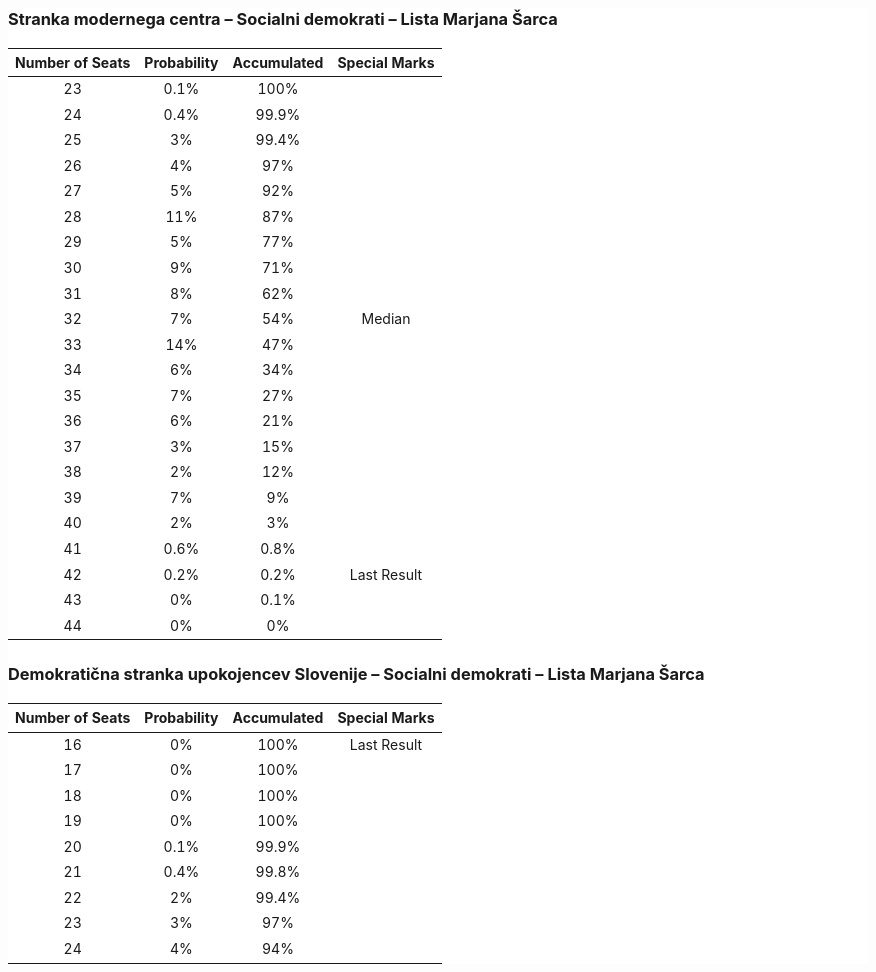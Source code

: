 ### Stranka modernega centra – Socialni demokrati – Lista Marjana Šarca

| Number of Seats | Probability | Accumulated | Special Marks |
|:---------------:|:-----------:|:-----------:|:-------------:|
| 23 | 0.1% | 100% |  |
| 24 | 0.4% | 99.9% |  |
| 25 | 3% | 99.4% |  |
| 26 | 4% | 97% |  |
| 27 | 5% | 92% |  |
| 28 | 11% | 87% |  |
| 29 | 5% | 77% |  |
| 30 | 9% | 71% |  |
| 31 | 8% | 62% |  |
| 32 | 7% | 54% | Median |
| 33 | 14% | 47% |  |
| 34 | 6% | 34% |  |
| 35 | 7% | 27% |  |
| 36 | 6% | 21% |  |
| 37 | 3% | 15% |  |
| 38 | 2% | 12% |  |
| 39 | 7% | 9% |  |
| 40 | 2% | 3% |  |
| 41 | 0.6% | 0.8% |  |
| 42 | 0.2% | 0.2% | Last Result |
| 43 | 0% | 0.1% |  |
| 44 | 0% | 0% |  |

### Demokratična stranka upokojencev Slovenije – Socialni demokrati – Lista Marjana Šarca

| Number of Seats | Probability | Accumulated | Special Marks |
|:---------------:|:-----------:|:-----------:|:-------------:|
| 16 | 0% | 100% | Last Result |
| 17 | 0% | 100% |  |
| 18 | 0% | 100% |  |
| 19 | 0% | 100% |  |
| 20 | 0.1% | 99.9% |  |
| 21 | 0.4% | 99.8% |  |
| 22 | 2% | 99.4% |  |
| 23 | 3% | 97% |  |
| 24 | 4% | 94% |  |